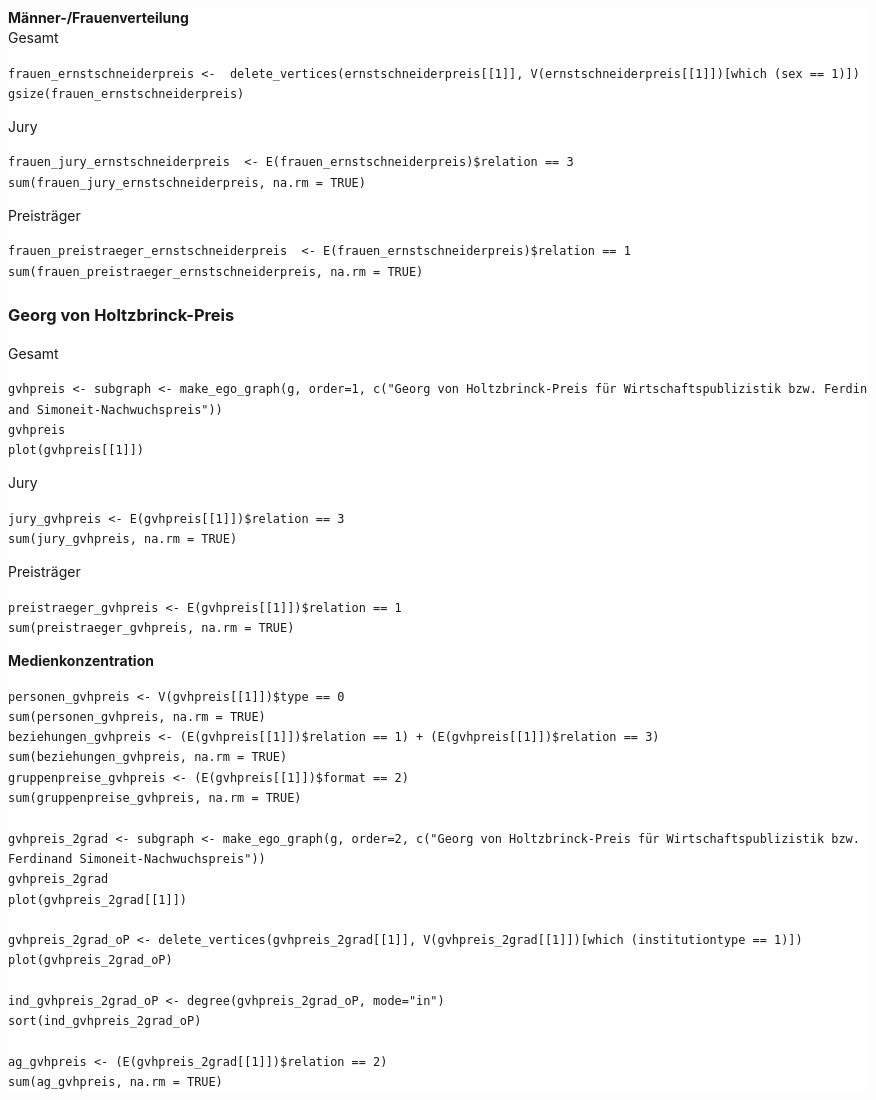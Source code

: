 **Männer-/Frauenverteilung**  
Gesamt
```
frauen_ernstschneiderpreis <-  delete_vertices(ernstschneiderpreis[[1]], V(ernstschneiderpreis[[1]])[which (sex == 1)])
gsize(frauen_ernstschneiderpreis)
```
Jury
```
frauen_jury_ernstschneiderpreis  <- E(frauen_ernstschneiderpreis)$relation == 3
sum(frauen_jury_ernstschneiderpreis, na.rm = TRUE)
```
Preisträger
```
frauen_preistraeger_ernstschneiderpreis  <- E(frauen_ernstschneiderpreis)$relation == 1	
sum(frauen_preistraeger_ernstschneiderpreis, na.rm = TRUE)
```

### Georg von Holtzbrinck-Preis  
Gesamt
```
gvhpreis <- subgraph <- make_ego_graph(g, order=1, c("Georg von Holtzbrinck-Preis für Wirtschaftspublizistik bzw. Ferdinand Simoneit-Nachwuchspreis"))
gvhpreis
plot(gvhpreis[[1]])
```
Jury
```
jury_gvhpreis <- E(gvhpreis[[1]])$relation == 3
sum(jury_gvhpreis, na.rm = TRUE)
```
Preisträger
```
preistraeger_gvhpreis <- E(gvhpreis[[1]])$relation == 1
sum(preistraeger_gvhpreis, na.rm = TRUE)
```

**Medienkonzentration**
```
personen_gvhpreis <- V(gvhpreis[[1]])$type == 0
sum(personen_gvhpreis, na.rm = TRUE)
beziehungen_gvhpreis <- (E(gvhpreis[[1]])$relation == 1) + (E(gvhpreis[[1]])$relation == 3)
sum(beziehungen_gvhpreis, na.rm = TRUE)
gruppenpreise_gvhpreis <- (E(gvhpreis[[1]])$format == 2)
sum(gruppenpreise_gvhpreis, na.rm = TRUE)

gvhpreis_2grad <- subgraph <- make_ego_graph(g, order=2, c("Georg von Holtzbrinck-Preis für Wirtschaftspublizistik bzw. Ferdinand Simoneit-Nachwuchspreis"))
gvhpreis_2grad
plot(gvhpreis_2grad[[1]])

gvhpreis_2grad_oP <- delete_vertices(gvhpreis_2grad[[1]], V(gvhpreis_2grad[[1]])[which (institutiontype == 1)])
plot(gvhpreis_2grad_oP)

ind_gvhpreis_2grad_oP <- degree(gvhpreis_2grad_oP, mode="in")
sort(ind_gvhpreis_2grad_oP)

ag_gvhpreis <- (E(gvhpreis_2grad[[1]])$relation == 2)
sum(ag_gvhpreis, na.rm = TRUE)
```
